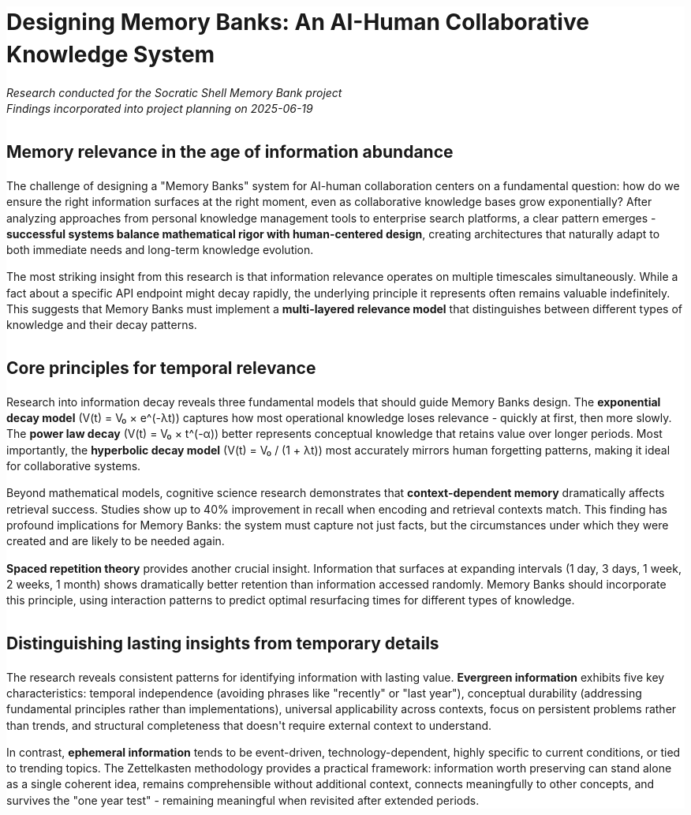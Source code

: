 # Designing Memory Banks: An AI-Human Collaborative Knowledge System

*Research conducted for the Socratic Shell Memory Bank project*  
*Findings incorporated into project planning on 2025-06-19*

## Memory relevance in the age of information abundance

The challenge of designing a "Memory Banks" system for AI-human collaboration centers on a fundamental question: how do we ensure the right information surfaces at the right moment, even as collaborative knowledge bases grow exponentially? After analyzing approaches from personal knowledge management tools to enterprise search platforms, a clear pattern emerges - **successful systems balance mathematical rigor with human-centered design**, creating architectures that naturally adapt to both immediate needs and long-term knowledge evolution.

The most striking insight from this research is that information relevance operates on multiple timescales simultaneously. While a fact about a specific API endpoint might decay rapidly, the underlying principle it represents often remains valuable indefinitely. This suggests that Memory Banks must implement a **multi-layered relevance model** that distinguishes between different types of knowledge and their decay patterns.

## Core principles for temporal relevance

Research into information decay reveals three fundamental models that should guide Memory Banks design. The **exponential decay model** (V(t) = V₀ × e^(-λt)) captures how most operational knowledge loses relevance - quickly at first, then more slowly. The **power law decay** (V(t) = V₀ × t^(-α)) better represents conceptual knowledge that retains value over longer periods. Most importantly, the **hyperbolic decay model** (V(t) = V₀ / (1 + λt)) most accurately mirrors human forgetting patterns, making it ideal for collaborative systems.

Beyond mathematical models, cognitive science research demonstrates that **context-dependent memory** dramatically affects retrieval success. Studies show up to 40% improvement in recall when encoding and retrieval contexts match. This finding has profound implications for Memory Banks: the system must capture not just facts, but the circumstances under which they were created and are likely to be needed again.

**Spaced repetition theory** provides another crucial insight. Information that surfaces at expanding intervals (1 day, 3 days, 1 week, 2 weeks, 1 month) shows dramatically better retention than information accessed randomly. Memory Banks should incorporate this principle, using interaction patterns to predict optimal resurfacing times for different types of knowledge.

## Distinguishing lasting insights from temporary details

The research reveals consistent patterns for identifying information with lasting value. **Evergreen information** exhibits five key characteristics: temporal independence (avoiding phrases like "recently" or "last year"), conceptual durability (addressing fundamental principles rather than implementations), universal applicability across contexts, focus on persistent problems rather than trends, and structural completeness that doesn't require external context to understand.

In contrast, **ephemeral information** tends to be event-driven, technology-dependent, highly specific to current conditions, or tied to trending topics. The Zettelkasten methodology provides a practical framework: information worth preserving can stand alone as a single coherent idea, remains comprehensible without additional context, connects meaningfully to other concepts, and survives the "one year test" - remaining meaningful when revisited after extended periods.
